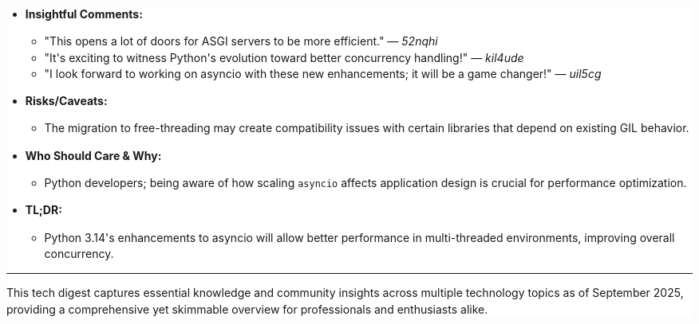 - **Insightful Comments:**
  - "This opens a lot of doors for ASGI servers to be more efficient." — *52nqhi*
  - "It's exciting to witness Python's evolution toward better concurrency handling!" — *kil4ude*
  - "I look forward to working on asyncio with these new enhancements; it will be a game changer!" — *uil5cg*

- **Risks/Caveats:**
  - The migration to free-threading may create compatibility issues with certain libraries that depend on existing GIL behavior.

- **Who Should Care & Why:**
  - Python developers; being aware of how scaling `asyncio` affects application design is crucial for performance optimization.

- **TL;DR:**
  - Python 3.14's enhancements to asyncio will allow better performance in multi-threaded environments, improving overall concurrency.

--- 

This tech digest captures essential knowledge and community insights across multiple technology topics as of September 2025, providing a comprehensive yet skimmable overview for professionals and enthusiasts alike.